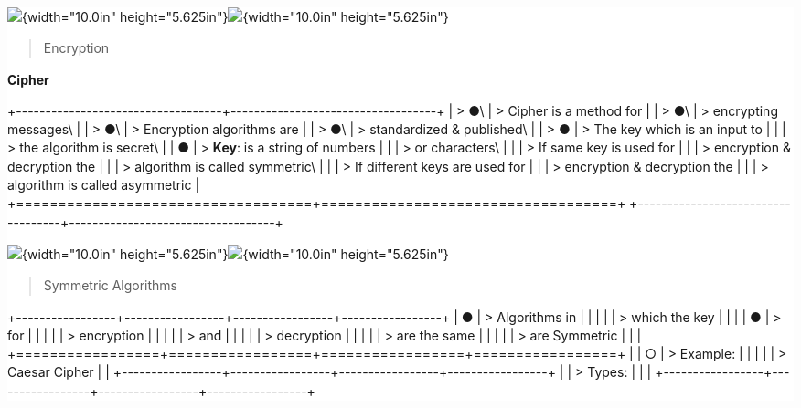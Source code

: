 ![](vertopal_5847c8c48b2c4bed88d245bf1f6b784f/media/image4.png){width="10.0in"
height="5.625in"}![](vertopal_5847c8c48b2c4bed88d245bf1f6b784f/media/image4.png){width="10.0in"
height="5.625in"}

> Encryption

**Cipher**

+-----------------------------------+-----------------------------------+
| > ●\                              | > Cipher is a method for          |
| > ●\                              | > encrypting messages\            |
| > ●\                              | > Encryption algorithms are       |
| > ●\                              | > standardized & published\       |
| > ●                               | > The key which is an input to    |
|                                   | > the algorithm is secret\        |
| ●                                 | > **Key**: is a string of numbers |
|                                   | > or characters\                  |
|                                   | > If same key is used for         |
|                                   | > encryption & decryption the     |
|                                   | > algorithm is called symmetric\  |
|                                   | > If different keys are used for  |
|                                   | > encryption & decryption the     |
|                                   | > algorithm is called asymmetric  |
+===================================+===================================+
+-----------------------------------+-----------------------------------+

![](vertopal_5847c8c48b2c4bed88d245bf1f6b784f/media/image5.png){width="10.0in"
height="5.625in"}![](vertopal_5847c8c48b2c4bed88d245bf1f6b784f/media/image5.png){width="10.0in"
height="5.625in"}

> Symmetric Algorithms

+-----------------+-----------------+-----------------+-----------------+
| ●               | > Algorithms in |                 |                 |
|                 | > which the key |                 |                 |
| ●               | > for           |                 |                 |
|                 | > encryption    |                 |                 |
|                 | > and           |                 |                 |
|                 | > decryption    |                 |                 |
|                 | > are the same  |                 |                 |
|                 | > are Symmetric |                 |                 |
+=================+=================+=================+=================+
|                 | ○               | > Example:      |                 |
|                 |                 | > Caesar Cipher |                 |
+-----------------+-----------------+-----------------+-----------------+
|                 | > Types:        |                 |                 |
+-----------------+-----------------+-----------------+-----------------+